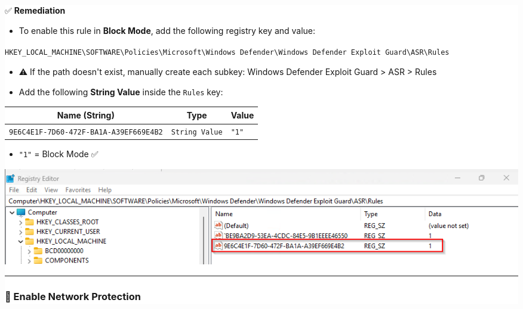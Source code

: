 
✅ **Remediation**

- To enable this rule in **Block Mode**, add the following registry key and value: 

```reg
HKEY_LOCAL_MACHINE\SOFTWARE\Policies\Microsoft\Windows Defender\Windows Defender Exploit Guard\ASR\Rules
```
- ⚠️ If the path doesn't exist, manually create each subkey:
Windows Defender Exploit Guard > ASR > Rules

- Add the following **String Value** inside the `Rules` key:

| Name (String)                                      | Type           | Value  |
|----------------------------------------------------|----------------|--------|
| `9E6C4E1F-7D60-472F-BA1A-A39EF669E4B2`             | `String Value` | `"1"`  |

- `"1"` = Block Mode ✅  

![lsaas_fix](https://github.com/AliChoukatli/CyberShield-Enterprise/blob/main/04_Zero%20Trust%20%26%20Security%20Hardening/Screenshots/lsaas_Fix.png)

---
### 🧰 Enable Network Protection
